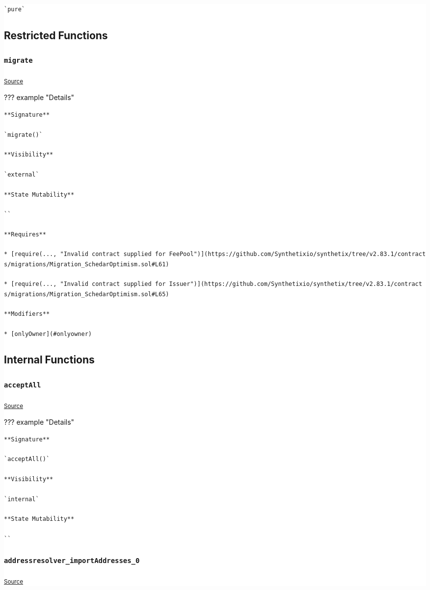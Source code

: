     `pure`

## Restricted Functions

### `migrate`

<sub>[Source](https://github.com/Synthetixio/synthetix/tree/v2.83.1/contracts/migrations/Migration_SchedarOptimism.sol#L60)</sub>

??? example "Details"

    **Signature**

    `migrate()`

    **Visibility**

    `external`

    **State Mutability**

    ``

    **Requires**

    * [require(..., "Invalid contract supplied for FeePool")](https://github.com/Synthetixio/synthetix/tree/v2.83.1/contracts/migrations/Migration_SchedarOptimism.sol#L61)

    * [require(..., "Invalid contract supplied for Issuer")](https://github.com/Synthetixio/synthetix/tree/v2.83.1/contracts/migrations/Migration_SchedarOptimism.sol#L65)

    **Modifiers**

    * [onlyOwner](#onlyowner)

## Internal Functions

### `acceptAll`

<sub>[Source](https://github.com/Synthetixio/synthetix/tree/v2.83.1/contracts/migrations/Migration_SchedarOptimism.sol#L97)</sub>

??? example "Details"

    **Signature**

    `acceptAll()`

    **Visibility**

    `internal`

    **State Mutability**

    ``

### `addressresolver_importAddresses_0`

<sub>[Source](https://github.com/Synthetixio/synthetix/tree/v2.83.1/contracts/migrations/Migration_SchedarOptimism.sol#L111)</sub>
